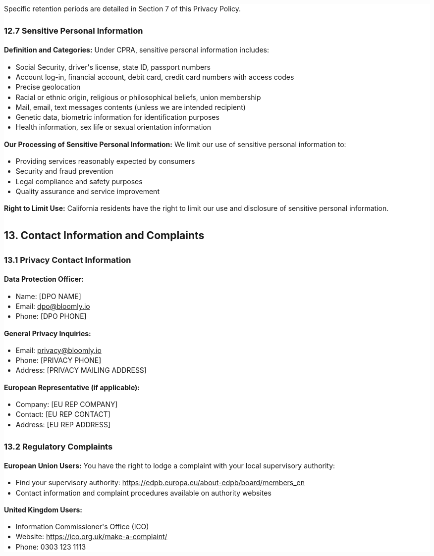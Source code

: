 Specific retention periods are detailed in Section 7 of this Privacy Policy.

### 12.7 Sensitive Personal Information

**Definition and Categories:**
Under CPRA, sensitive personal information includes:
- Social Security, driver's license, state ID, passport numbers
- Account log-in, financial account, debit card, credit card numbers with access codes
- Precise geolocation
- Racial or ethnic origin, religious or philosophical beliefs, union membership
- Mail, email, text messages contents (unless we are intended recipient)
- Genetic data, biometric information for identification purposes
- Health information, sex life or sexual orientation information

**Our Processing of Sensitive Personal Information:**
We limit our use of sensitive personal information to:
- Providing services reasonably expected by consumers
- Security and fraud prevention
- Legal compliance and safety purposes
- Quality assurance and service improvement

**Right to Limit Use:** California residents have the right to limit our use and disclosure of sensitive personal information.

## 13. Contact Information and Complaints

### 13.1 Privacy Contact Information

**Data Protection Officer:**
- Name: [DPO NAME]
- Email: dpo@bloomly.io
- Phone: [DPO PHONE]

**General Privacy Inquiries:**
- Email: privacy@bloomly.io
- Phone: [PRIVACY PHONE]
- Address: [PRIVACY MAILING ADDRESS]

**European Representative (if applicable):**
- Company: [EU REP COMPANY]
- Contact: [EU REP CONTACT]
- Address: [EU REP ADDRESS]

### 13.2 Regulatory Complaints

**European Union Users:**
You have the right to lodge a complaint with your local supervisory authority:
- Find your supervisory authority: https://edpb.europa.eu/about-edpb/board/members_en
- Contact information and complaint procedures available on authority websites

**United Kingdom Users:**
- Information Commissioner's Office (ICO)
- Website: https://ico.org.uk/make-a-complaint/
- Phone: 0303 123 1113
